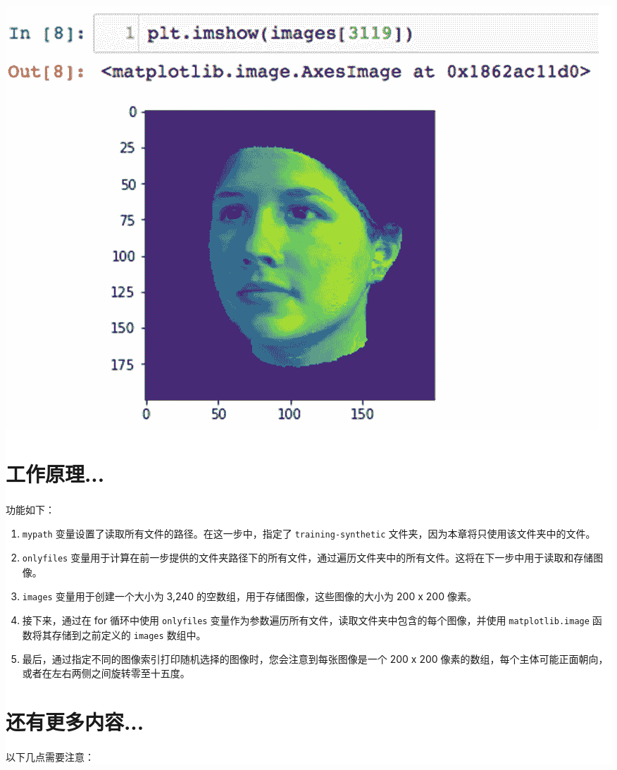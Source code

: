 
![](img/895e8032-8b1c-4c90-944e-f3b210adc0af.png)

# 工作原理...

功能如下：

1.  `mypath` 变量设置了读取所有文件的路径。在这一步中，指定了 `training-synthetic` 文件夹，因为本章将只使用该文件夹中的文件。

1.  `onlyfiles` 变量用于计算在前一步提供的文件夹路径下的所有文件，通过遍历文件夹中的所有文件。这将在下一步中用于读取和存储图像。

1.  `images` 变量用于创建一个大小为 3,240 的空数组，用于存储图像，这些图像的大小为 200 x 200 像素。

1.  接下来，通过在 for 循环中使用 `onlyfiles` 变量作为参数遍历所有文件，读取文件夹中包含的每个图像，并使用 `matplotlib.image` 函数将其存储到之前定义的 `images` 数组中。

1.  最后，通过指定不同的图像索引打印随机选择的图像时，您会注意到每张图像是一个 200 x 200 像素的数组，每个主体可能正面朝向，或者在左右两侧之间旋转零至十五度。

# 还有更多内容...

以下几点需要注意：
